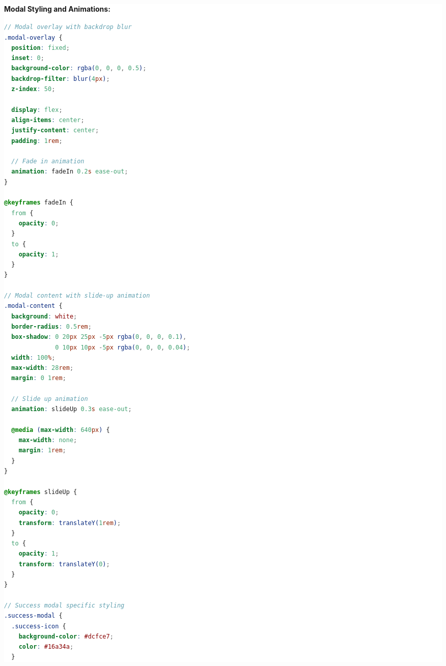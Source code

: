 **Modal Styling and Animations:**
```scss
// Modal overlay with backdrop blur
.modal-overlay {
  position: fixed;
  inset: 0;
  background-color: rgba(0, 0, 0, 0.5);
  backdrop-filter: blur(4px);
  z-index: 50;
  
  display: flex;
  align-items: center;
  justify-content: center;
  padding: 1rem;
  
  // Fade in animation
  animation: fadeIn 0.2s ease-out;
}

@keyframes fadeIn {
  from {
    opacity: 0;
  }
  to {
    opacity: 1;
  }
}

// Modal content with slide-up animation
.modal-content {
  background: white;
  border-radius: 0.5rem;
  box-shadow: 0 20px 25px -5px rgba(0, 0, 0, 0.1), 
              0 10px 10px -5px rgba(0, 0, 0, 0.04);
  width: 100%;
  max-width: 28rem;
  margin: 0 1rem;
  
  // Slide up animation
  animation: slideUp 0.3s ease-out;
  
  @media (max-width: 640px) {
    max-width: none;
    margin: 1rem;
  }
}

@keyframes slideUp {
  from {
    opacity: 0;
    transform: translateY(1rem);
  }
  to {
    opacity: 1;
    transform: translateY(0);
  }
}

// Success modal specific styling
.success-modal {
  .success-icon {
    background-color: #dcfce7;
    color: #16a34a;
  }
```